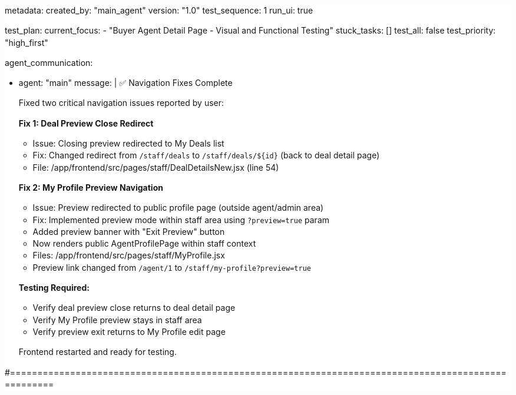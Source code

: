 metadata:
  created_by: "main_agent"
  version: "1.0"
  test_sequence: 1
  run_ui: true

test_plan:
  current_focus:
    - "Buyer Agent Detail Page - Visual and Functional Testing"
  stuck_tasks: []
  test_all: false
  test_priority: "high_first"

agent_communication:
  - agent: "main"
    message: |
      ✅ Navigation Fixes Complete
      
      Fixed two critical navigation issues reported by user:
      
      **Fix 1: Deal Preview Close Redirect**
      - Issue: Closing preview redirected to My Deals list
      - Fix: Changed redirect from `/staff/deals` to `/staff/deals/${id}` (back to deal detail page)
      - File: /app/frontend/src/pages/staff/DealDetailsNew.jsx (line 54)
      
      **Fix 2: My Profile Preview Navigation**
      - Issue: Preview redirected to public profile page (outside agent/admin area)
      - Fix: Implemented preview mode within staff area using `?preview=true` param
      - Added preview banner with "Exit Preview" button
      - Now renders public AgentProfilePage within staff context
      - Files: /app/frontend/src/pages/staff/MyProfile.jsx
      - Preview link changed from `/agent/1` to `/staff/my-profile?preview=true`
      
      **Testing Required:**
      - Verify deal preview close returns to deal detail page
      - Verify My Profile preview stays in staff area
      - Verify preview exit returns to My Profile edit page
      
      Frontend restarted and ready for testing.

#====================================================================================================
